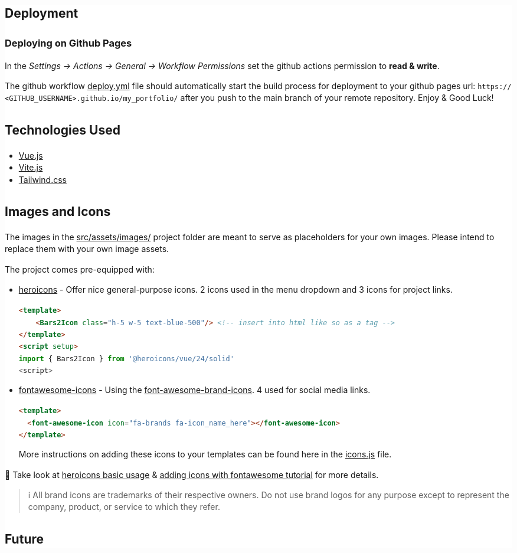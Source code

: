 ## Deployment

### Deploying on Github Pages

In the _Settings -> Actions -> General -> Workflow Permissions_ set the github actions permission to **read & write**.

The github workflow [deploy.yml](.github/workflows/deploy.yml) file should automatically start the build process for deployment to your github pages url: `https://<GITHUB_USERNAME>.github.io/my_portfolio/` after you push to the main branch of your remote repository. Enjoy & Good Luck!

## Technologies Used

- [Vue.js](https://vuejs.org)
- [Vite.js](https://vitejs.dev)
- [Tailwind.css](https://tailwindcss.com)

## Images and Icons

The images in the [src/assets/images/](https://github.com/feifyKike/my_portfolio/tree/main/src/assets/images) project folder are meant to serve as placeholders for your own images. Please intend to replace them with your own image assets.

The project comes pre-equipped with:

- [heroicons](https://heroicons.com) - Offer nice general-purpose icons. 2 icons used in the menu dropdown and 3 icons for project links.
  ```html
  <template>
      <Bars2Icon class="h-5 w-5 text-blue-500"/> <!-- insert into html like so as a tag -->
  </template>
  <script setup>
  import { Bars2Icon } from '@heroicons/vue/24/solid'
  <script>
  ```
- [fontawesome-icons](https://fontawesome.com) - Using the [font-awesome-brand-icons](https://fontawesome.com/search?o=r&m=free&f=brands). 4 used for social media links.
  ```html
  <template>
    <font-awesome-icon icon="fa-brands fa-icon_name_here"></font-awesome-icon>
  </template>
  ```
  More instructions on adding these icons to your templates can be found here in the [icons.js](./src/icons.js) file.

🔭 Take look at [heroicons basic usage](https://github.com/tailwindlabs/heroicons) & [adding icons with fontawesome tutorial](https://fontawesome.com/docs/web/use-with/vue/add-icons) for more details.

> ℹ️ All brand icons are trademarks of their respective owners. Do not use brand logos for any purpose except
> to represent the company, product, or service to which they refer.

## Future
